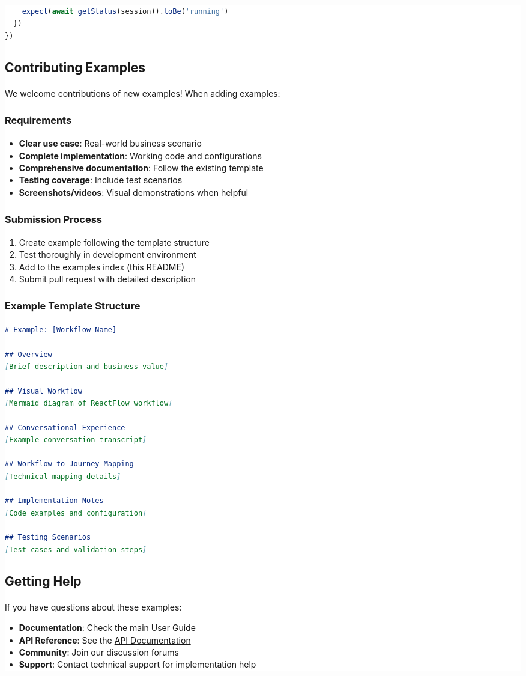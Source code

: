 ```javascript
    expect(await getStatus(session)).toBe('running')
  })
})
```

## Contributing Examples

We welcome contributions of new examples! When adding examples:

### Requirements
- **Clear use case**: Real-world business scenario
- **Complete implementation**: Working code and configurations
- **Comprehensive documentation**: Follow the existing template
- **Testing coverage**: Include test scenarios
- **Screenshots/videos**: Visual demonstrations when helpful

### Submission Process
1. Create example following the template structure
2. Test thoroughly in development environment
3. Add to the examples index (this README)
4. Submit pull request with detailed description

### Example Template Structure

```markdown
# Example: [Workflow Name]

## Overview
[Brief description and business value]

## Visual Workflow
[Mermaid diagram of ReactFlow workflow]

## Conversational Experience
[Example conversation transcript]

## Workflow-to-Journey Mapping
[Technical mapping details]

## Implementation Notes
[Code examples and configuration]

## Testing Scenarios
[Test cases and validation steps]
```

## Getting Help

If you have questions about these examples:

- **Documentation**: Check the main [User Guide](../user-guide.md)
- **API Reference**: See the [API Documentation](../api-reference.md)
- **Community**: Join our discussion forums
- **Support**: Contact technical support for implementation help
